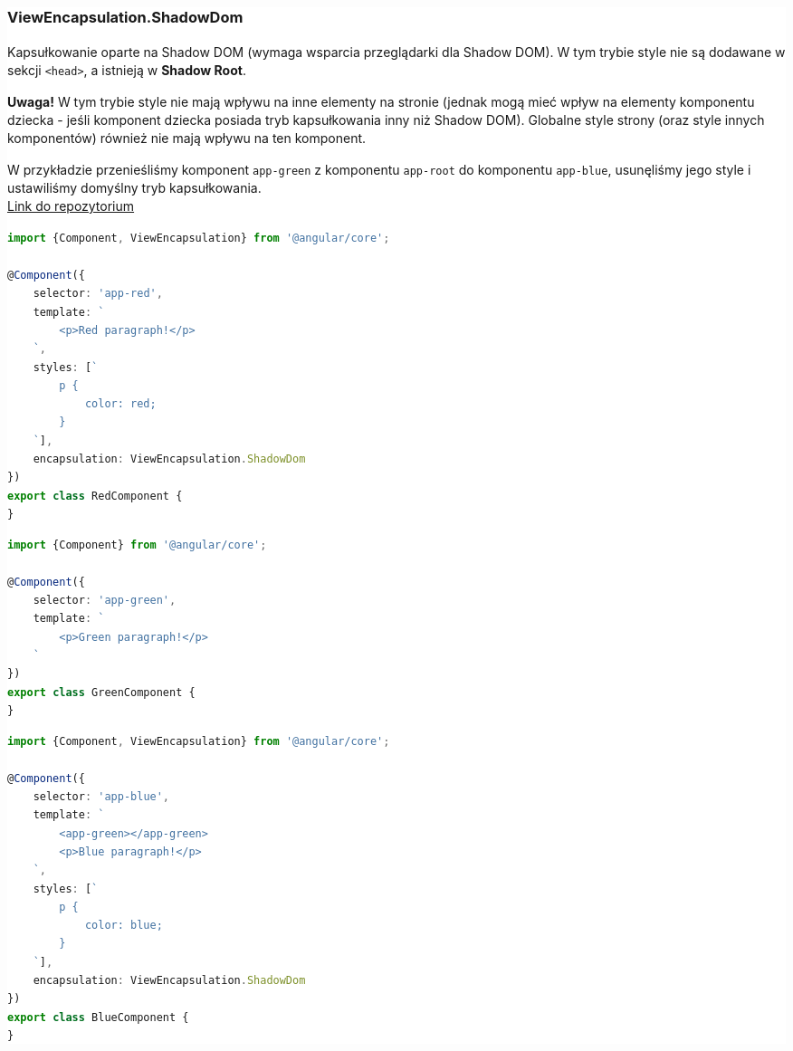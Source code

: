 ### ViewEncapsulation.ShadowDom

Kapsułkowanie oparte na Shadow DOM (wymaga wsparcia przeglądarki dla Shadow DOM).
W tym trybie style nie są dodawane w sekcji `<head>`, a istnieją w **Shadow Root**.

**Uwaga!** W tym trybie style nie mają wpływu na inne elementy na stronie (jednak mogą mieć wpływ na elementy komponentu dziecka - jeśli komponent dziecka posiada tryb kapsułkowania inny niż Shadow DOM). Globalne style strony (oraz style innych komponentów) również nie mają wpływu na ten komponent.

W przykładzie przenieśliśmy komponent `app-green` z komponentu `app-root` do komponentu `app-blue`, usunęliśmy jego style i ustawiliśmy domyślny tryb kapsułkowania.  
[Link do repozytorium](https://github.com/Michuu93/view-encapsulation-demo/tree/ViewEncapsulation.ShadowDom)

```typescript
import {Component, ViewEncapsulation} from '@angular/core';

@Component({
    selector: 'app-red',
    template: `
        <p>Red paragraph!</p>
    `,
    styles: [`
        p {
            color: red;
        }
    `],
    encapsulation: ViewEncapsulation.ShadowDom
})
export class RedComponent {
}
```

```typescript
import {Component} from '@angular/core';

@Component({
    selector: 'app-green',
    template: `
        <p>Green paragraph!</p>
    `
})
export class GreenComponent {
}
```

```typescript
import {Component, ViewEncapsulation} from '@angular/core';

@Component({
    selector: 'app-blue',
    template: `
        <app-green></app-green>
        <p>Blue paragraph!</p>
    `,
    styles: [`
        p {
            color: blue;
        }
    `],
    encapsulation: ViewEncapsulation.ShadowDom
})
export class BlueComponent {
}
```
